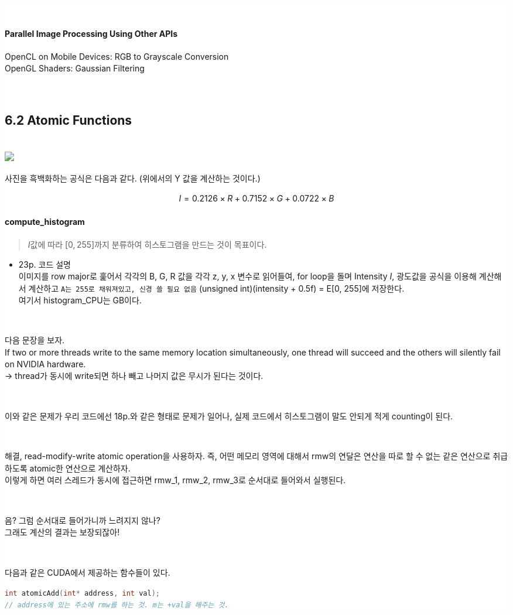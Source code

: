 <br>

#### Parallel Image Processing Using Other APIs  
OpenCL on Mobile Devices: RGB to Grayscale Conversion  
OpenGL Shaders: Gaussian Filtering  

<br>

## 6.2 Atomic Functions  

<br>

<img src="https://t1.daumcdn.net/cfile/blog/1130D84E4F3505ED06" width="400">
  
사진을 흑백화하는 공식은 다음과 같다. (위에서의 Y 값을 계산하는 것이다.)
<br>


```math
I = 0.2126 \times R + 0.7152 \times G + 0.0722 \times B
```

#### compute_histogram  
> $`I`$값에 따라 $`[0, 255]`$까지 분류하여 히스토그램을 만드는 것이 목표이다.  
- 23p. 코드 설명  
이미지를 row major로 훑어서 각각의 B, G, R 값을 각각 z, y, x 변수로 읽어들여, for loop을 돌며 Intensity $`I`$, 광도값을 공식을 이용해 계산해서  계산하고 `A는 255로 채워져있고, 신경 쓸 필요 없음` (unsigned int)(intensity + 0.5f) = E\[0, 255\]에 저장한다.  
여기서 histogram_CPU는 GB이다.  

<br>

다음 문장을 보자.  
If two or more threads write to the same memory location simultaneously, one thread will succeed and the others will silently fail on NVIDIA hardware.  
-> thread가 동시에 write되면 하나 빼고 나머지 값은 무시가 된다는 것이다.  

<br>

이와 같은 문제가 우리 코드에선 18p.와 같은 형태로 문제가 일어나, 실제 코드에서 히스토그램이 말도 안되게 적게 counting이 된다.  

<br>

해결, read-modify-write atomic operation을 사용하자. 즉, 어떤 메모리 영역에 대해서 rmw의 연달은 연산을 따로 할 수 없는 같은 연산으로 취급하도록 atomic한 연산으로 계산하자.  
이렇게 하면 여러 스레드가 동시에 접근하면 rmw_1, rmw_2, rmw_3로 순서대로 들어와서 실행된다.  

<br>

음? 그럼 순서대로 들어가니까 느려지지 않나?  
그래도 계산의 결과는 보장되잖아!  

<br>

다음과 같은 CUDA에서 제공하는 함수들이 있다.  
```cpp  
int atomicAdd(int* address, int val);
// address에 있는 주소에 rmw를 하는 것. m는 +val을 해주는 것.
```  
